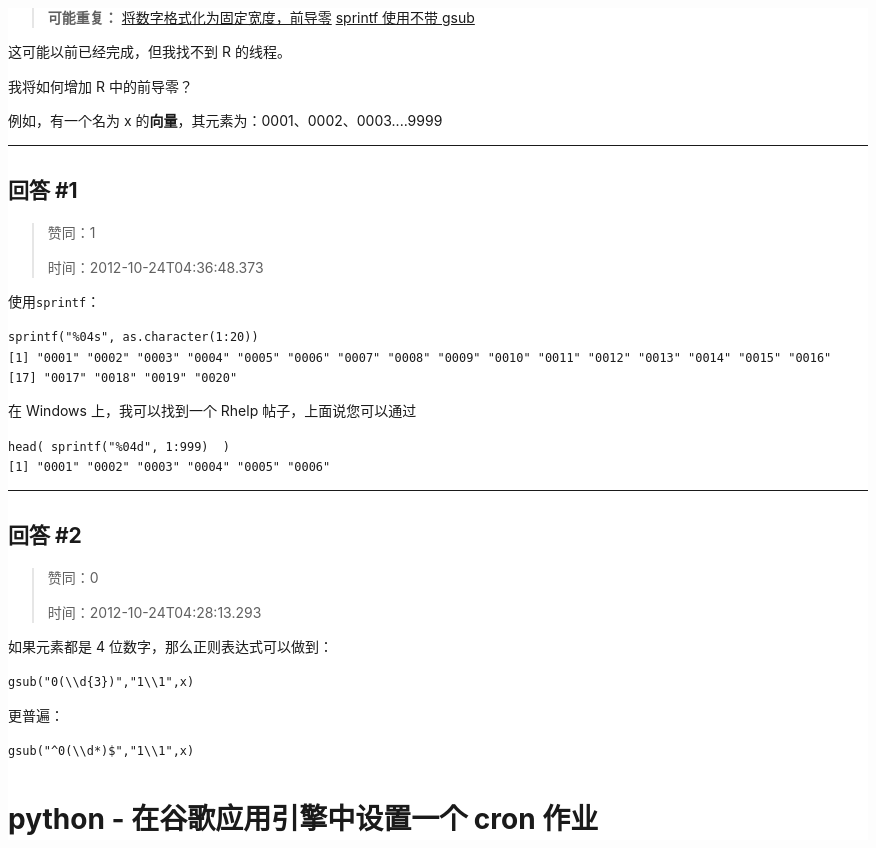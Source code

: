 > **可能重复：**
> [将数字格式化为固定宽度，前导零](https://stackoverflow.com/questions/8266915/format-number-as-fixed-width-with-leading-zeros)
> [sprintf 使用不带 gsub](https://stackoverflow.com/questions/12379767/sprintf-use-without-gsub)

这可能以前已经完成，但我找不到 R 的线程。

我将如何增加 R 中的前导零？

例如，有一个名为 x 的**向量**，其元素为：0001、0002、0003....9999

* * *

## 回答 #1

> 赞同：1
> 
> 时间：2012-10-24T04:36:48.373

使用`sprintf`：

```
sprintf("%04s", as.character(1:20))
[1] "0001" "0002" "0003" "0004" "0005" "0006" "0007" "0008" "0009" "0010" "0011" "0012" "0013" "0014" "0015" "0016"
[17] "0017" "0018" "0019" "0020" 
```

在 Windows 上，我可以找到一个 Rhelp 帖子，上面说您可以通过

```
head( sprintf("%04d", 1:999)  )
[1] "0001" "0002" "0003" "0004" "0005" "0006" 
```

* * *

## 回答 #2

> 赞同：0
> 
> 时间：2012-10-24T04:28:13.293

如果元素都是 4 位数字，那么正则表达式可以做到：

```
gsub("0(\\d{3})","1\\1",x) 
```

更普遍：

```
gsub("^0(\\d*)$","1\\1",x) 
```

# python - 在谷歌应用引擎中设置一个 cron 作业
